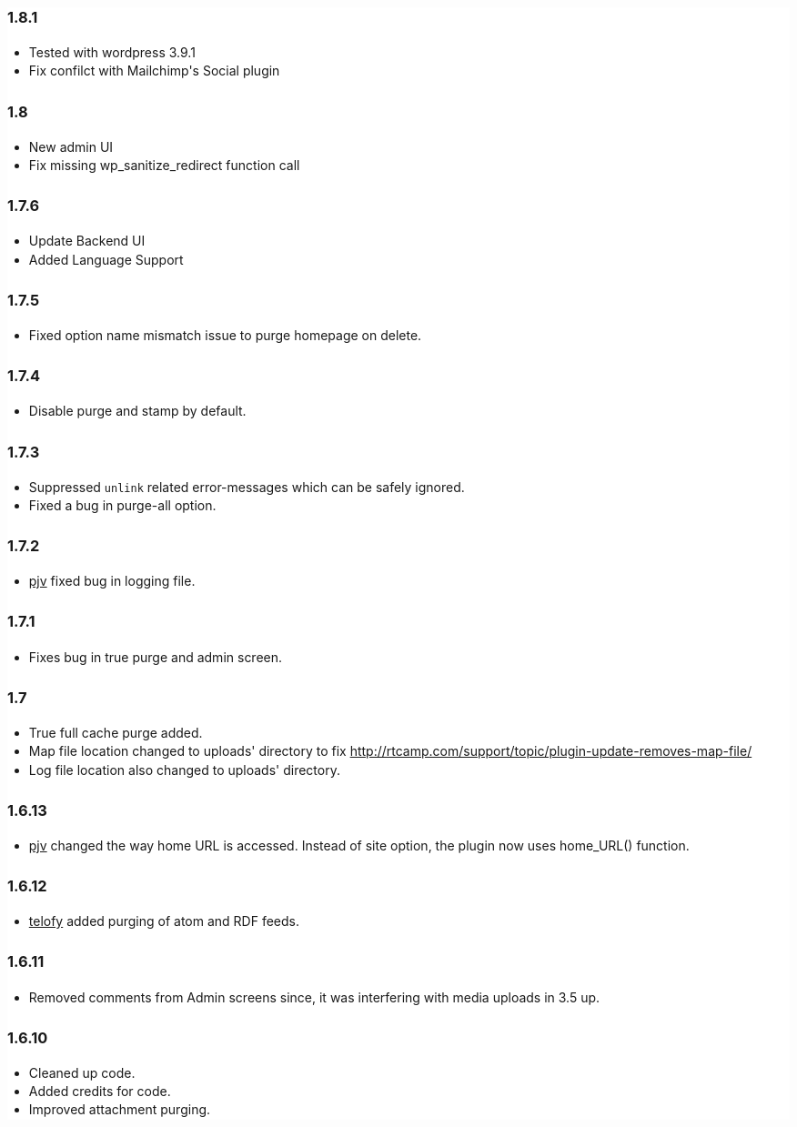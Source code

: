 ### 1.8.1 ###
* Tested with wordpress 3.9.1
* Fix confilct with Mailchimp's Social plugin

### 1.8 ###
* New admin UI
* Fix missing wp_sanitize_redirect function call

### 1.7.6 ###
* Update Backend UI
* Added Language Support

### 1.7.5 ###
* Fixed option name mismatch issue to purge homepage on delete.

### 1.7.4 ###
* Disable purge and stamp by default.

### 1.7.3 ###
* Suppressed `unlink` related error-messages which can be safely ignored.
* Fixed a bug in purge-all option.

### 1.7.2 ###
* [pjv](http://profiles.wordpress.org/pjv/) fixed bug in logging file.

### 1.7.1 ###
* Fixes bug in true purge and admin screen.

### 1.7 ###
* True full cache purge added.
* Map file location changed to uploads' directory to fix http://rtcamp.com/support/topic/plugin-update-removes-map-file/
* Log file location also changed to uploads' directory.

### 1.6.13 ###
* [pjv](http://profiles.wordpress.org/pjv/) changed the way home URL is accessed. Instead of site option, the plugin now uses home_URL() function.

### 1.6.12 ###
* [telofy](http://wordpress.org/support/profile/telofy) added purging of atom and RDF feeds.

### 1.6.11 ###
* Removed comments from Admin screens since, it was interfering with media uploads in 3.5 up.

### 1.6.10 ###
* Cleaned up code.
* Added credits for code.
* Improved attachment purging.
